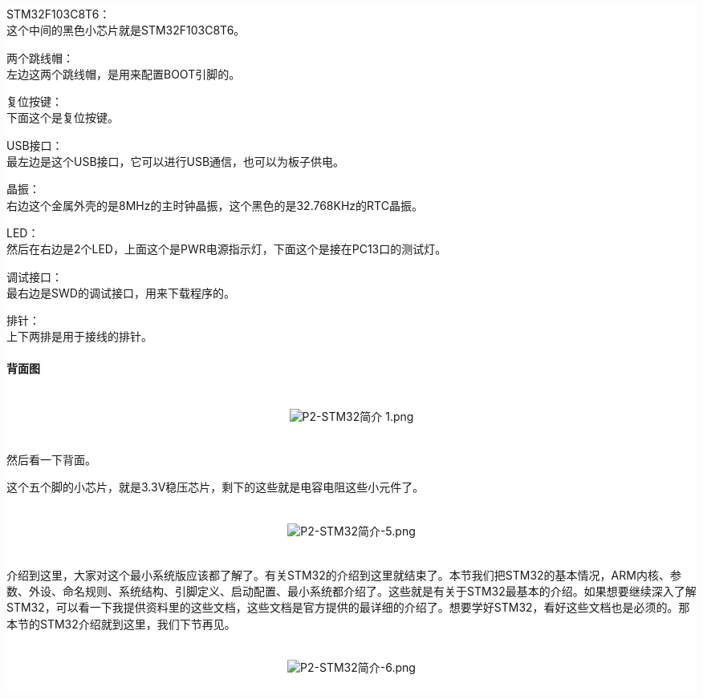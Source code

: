 STM32F103C8T6：  
这个中间的黑色小芯片就是STM32F103C8T6。

两个跳线帽：  
左边这两个跳线帽，是用来配置BOOT引脚的。

复位按键：  
下面这个是复位按键。

USB接口：  
最左边是这个USB接口，它可以进行USB通信，也可以为板子供电。

晶振：  
右边这个金属外壳的是8MHz的主时钟晶振，这个黑色的是32.768KHz的RTC晶振。

LED：  
然后在右边是2个LED，上面这个是PWR电源指示灯，下面这个是接在PC13口的测试灯。

调试接口：  
最右边是SWD的调试接口，用来下载程序的。

排针：  
上下两排是用于接线的排针。

#### 背面图



<br>
<div align="center">
<img src = "https://testingcf.jsdelivr.net/gh/EddyCliff/ChartBed/STM32-standard-library-learning-JKD/P2-STM32%E7%AE%80%E4%BB%8B%201.png" alt = "P2-STM32简介 1.png" width = "70%" height = "auto">
</div>
<br>

然后看一下背面。

这个五个脚的小芯片，就是3.3V稳压芯片，剩下的这些就是电容电阻这些小元件了。



<br>
<div align="center">
<img src = "https://testingcf.jsdelivr.net/gh/EddyCliff/ChartBed/STM32-standard-library-learning-JKD/P2-STM32%E7%AE%80%E4%BB%8B-5.png" alt = "P2-STM32简介-5.png" width = "70%" height = "auto">
</div>
<br>

介绍到这里，大家对这个最小系统版应该都了解了。有关STM32的介绍到这里就结束了。本节我们把STM32的基本情况，ARM内核、参数、外设、命名规则、系统结构、引脚定义、启动配置、最小系统都介绍了。这些就是有关于STM32最基本的介绍。如果想要继续深入了解STM32，可以看一下我提供资料里的这些文档，这些文档是官方提供的最详细的介绍了。想要学好STM32，看好这些文档也是必须的。那本节的STM32介绍就到这里，我们下节再见。



<br>
<div align="center">
<img src = "https://testingcf.jsdelivr.net/gh/EddyCliff/ChartBed/STM32-standard-library-learning-JKD/P2-STM32%E7%AE%80%E4%BB%8B-6.png" alt = "P2-STM32简介-6.png" width = "70%" height = "auto">
</div>
<br>
